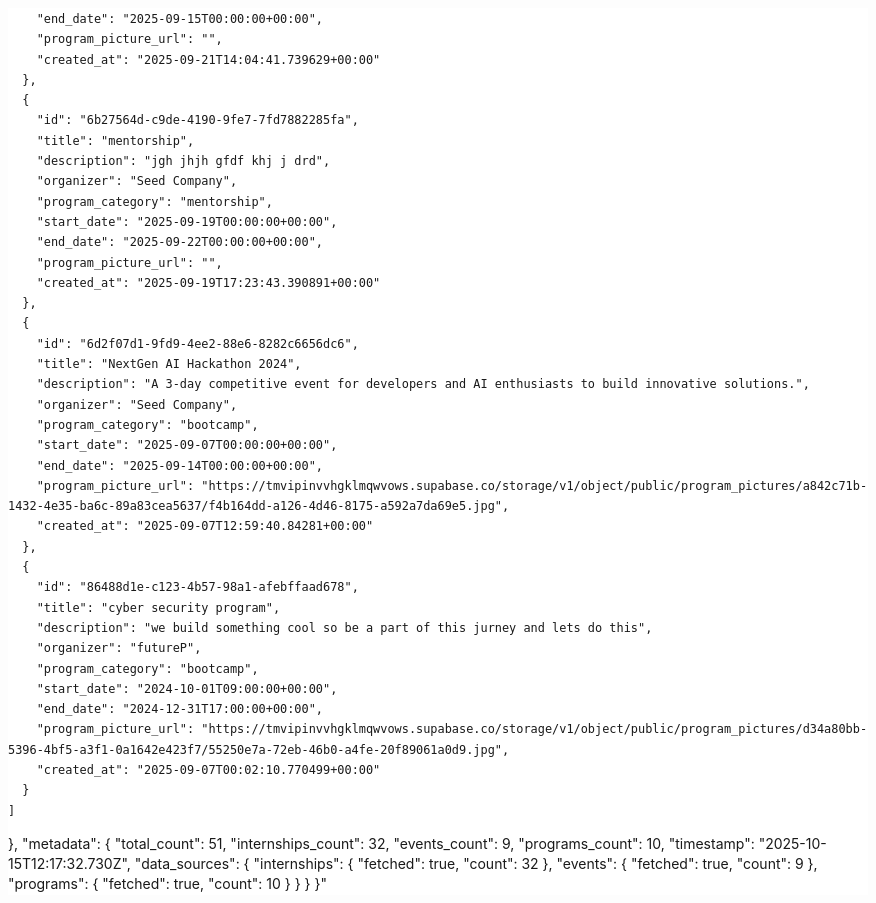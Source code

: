         "end_date": "2025-09-15T00:00:00+00:00",
        "program_picture_url": "",
        "created_at": "2025-09-21T14:04:41.739629+00:00"
      },
      {
        "id": "6b27564d-c9de-4190-9fe7-7fd7882285fa",
        "title": "mentorship",
        "description": "jgh jhjh gfdf khj j drd",
        "organizer": "Seed Company",
        "program_category": "mentorship",
        "start_date": "2025-09-19T00:00:00+00:00",
        "end_date": "2025-09-22T00:00:00+00:00",
        "program_picture_url": "",
        "created_at": "2025-09-19T17:23:43.390891+00:00"
      },
      {
        "id": "6d2f07d1-9fd9-4ee2-88e6-8282c6656dc6",
        "title": "NextGen AI Hackathon 2024",
        "description": "A 3-day competitive event for developers and AI enthusiasts to build innovative solutions.",
        "organizer": "Seed Company",
        "program_category": "bootcamp",
        "start_date": "2025-09-07T00:00:00+00:00",
        "end_date": "2025-09-14T00:00:00+00:00",
        "program_picture_url": "https://tmvipinvvhgklmqwvows.supabase.co/storage/v1/object/public/program_pictures/a842c71b-1432-4e35-ba6c-89a83cea5637/f4b164dd-a126-4d46-8175-a592a7da69e5.jpg",
        "created_at": "2025-09-07T12:59:40.84281+00:00"
      },
      {
        "id": "86488d1e-c123-4b57-98a1-afebffaad678",
        "title": "cyber security program",
        "description": "we build something cool so be a part of this jurney and lets do this",
        "organizer": "futureP",
        "program_category": "bootcamp",
        "start_date": "2024-10-01T09:00:00+00:00",
        "end_date": "2024-12-31T17:00:00+00:00",
        "program_picture_url": "https://tmvipinvvhgklmqwvows.supabase.co/storage/v1/object/public/program_pictures/d34a80bb-5396-4bf5-a3f1-0a1642e423f7/55250e7a-72eb-46b0-a4fe-20f89061a0d9.jpg",
        "created_at": "2025-09-07T00:02:10.770499+00:00"
      }
    ]
  },
  "metadata": {
    "total_count": 51,
    "internships_count": 32,
    "events_count": 9,
    "programs_count": 10,
    "timestamp": "2025-10-15T12:17:32.730Z",
    "data_sources": {
      "internships": {
        "fetched": true,
        "count": 32
      },
      "events": {
        "fetched": true,
        "count": 9
      },
      "programs": {
        "fetched": true,
        "count": 10
      }
    }
  }
}"